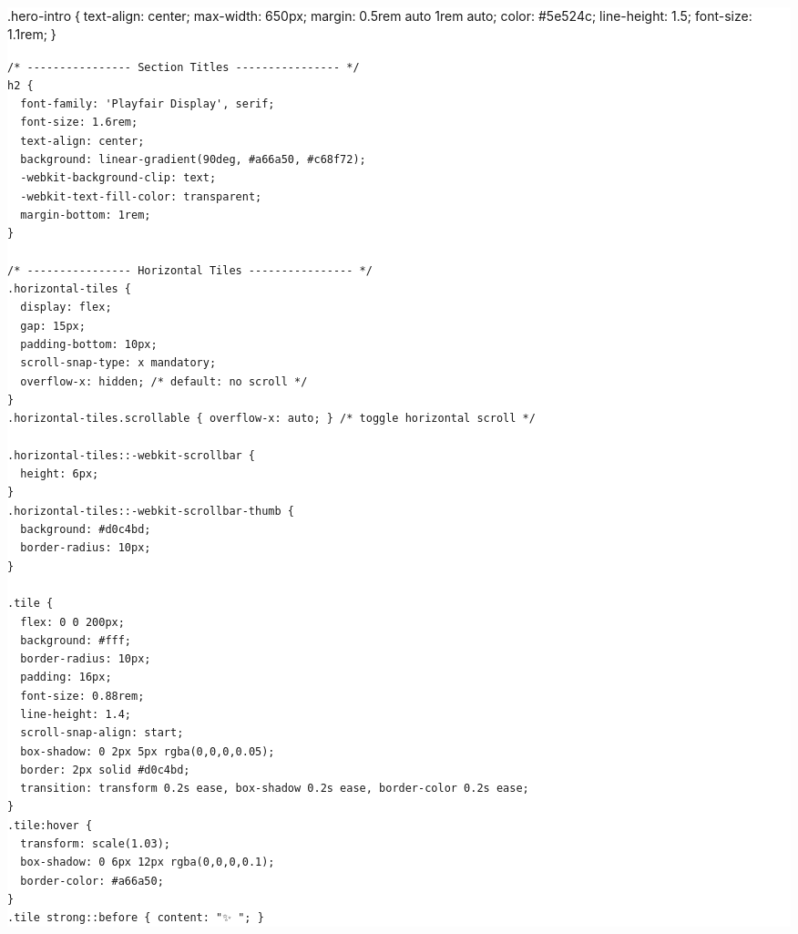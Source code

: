 .hero-intro {
  text-align: center;
  max-width: 650px;
  margin: 0.5rem auto 1rem auto;
  color: #5e524c;
  line-height: 1.5;
  font-size: 1.1rem;
}

    /* ---------------- Section Titles ---------------- */
    h2 {
      font-family: 'Playfair Display', serif;
      font-size: 1.6rem;
      text-align: center;
      background: linear-gradient(90deg, #a66a50, #c68f72);
      -webkit-background-clip: text;
      -webkit-text-fill-color: transparent;
      margin-bottom: 1rem;
    }

    /* ---------------- Horizontal Tiles ---------------- */
    .horizontal-tiles {
      display: flex;
      gap: 15px;
      padding-bottom: 10px;
      scroll-snap-type: x mandatory;
      overflow-x: hidden; /* default: no scroll */
    }
    .horizontal-tiles.scrollable { overflow-x: auto; } /* toggle horizontal scroll */

    .horizontal-tiles::-webkit-scrollbar {
      height: 6px;
    }
    .horizontal-tiles::-webkit-scrollbar-thumb {
      background: #d0c4bd;
      border-radius: 10px;
    }

    .tile {
      flex: 0 0 200px;
      background: #fff;
      border-radius: 10px;
      padding: 16px;
      font-size: 0.88rem;
      line-height: 1.4;
      scroll-snap-align: start;
      box-shadow: 0 2px 5px rgba(0,0,0,0.05);
      border: 2px solid #d0c4bd;
      transition: transform 0.2s ease, box-shadow 0.2s ease, border-color 0.2s ease;
    }
    .tile:hover {
      transform: scale(1.03);
      box-shadow: 0 6px 12px rgba(0,0,0,0.1);
      border-color: #a66a50;
    }
    .tile strong::before { content: "✨ "; }
